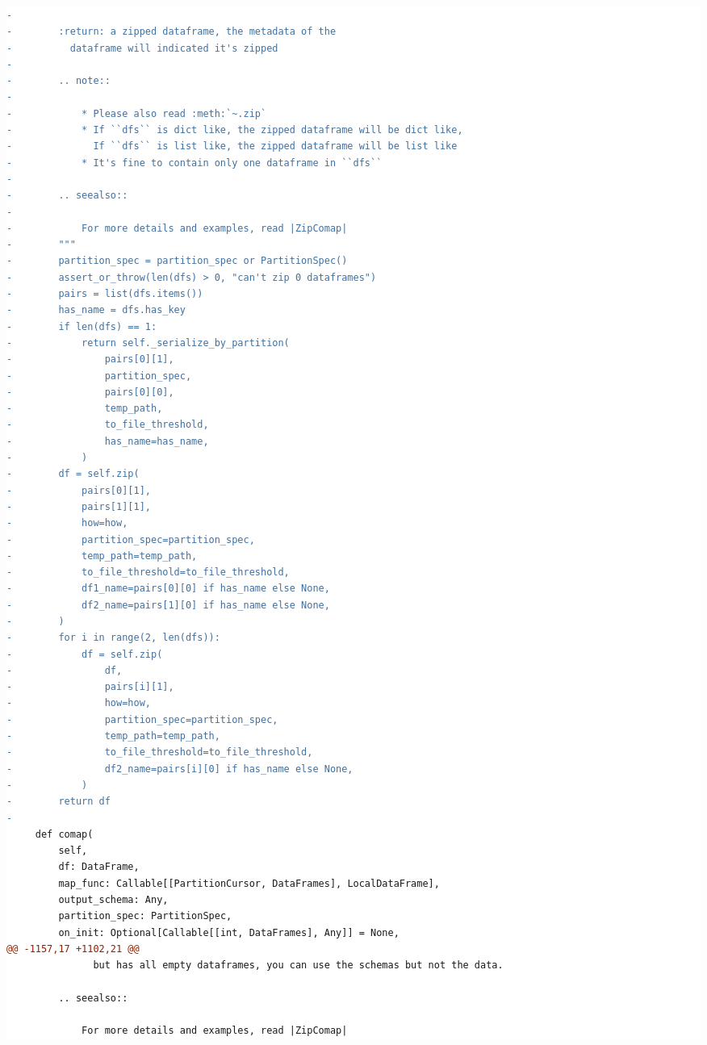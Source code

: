 ```diff
-
-        :return: a zipped dataframe, the metadata of the
-          dataframe will indicated it's zipped
-
-        .. note::
-
-            * Please also read :meth:`~.zip`
-            * If ``dfs`` is dict like, the zipped dataframe will be dict like,
-              If ``dfs`` is list like, the zipped dataframe will be list like
-            * It's fine to contain only one dataframe in ``dfs``
-
-        .. seealso::
-
-            For more details and examples, read |ZipComap|
-        """
-        partition_spec = partition_spec or PartitionSpec()
-        assert_or_throw(len(dfs) > 0, "can't zip 0 dataframes")
-        pairs = list(dfs.items())
-        has_name = dfs.has_key
-        if len(dfs) == 1:
-            return self._serialize_by_partition(
-                pairs[0][1],
-                partition_spec,
-                pairs[0][0],
-                temp_path,
-                to_file_threshold,
-                has_name=has_name,
-            )
-        df = self.zip(
-            pairs[0][1],
-            pairs[1][1],
-            how=how,
-            partition_spec=partition_spec,
-            temp_path=temp_path,
-            to_file_threshold=to_file_threshold,
-            df1_name=pairs[0][0] if has_name else None,
-            df2_name=pairs[1][0] if has_name else None,
-        )
-        for i in range(2, len(dfs)):
-            df = self.zip(
-                df,
-                pairs[i][1],
-                how=how,
-                partition_spec=partition_spec,
-                temp_path=temp_path,
-                to_file_threshold=to_file_threshold,
-                df2_name=pairs[i][0] if has_name else None,
-            )
-        return df
-
     def comap(
         self,
         df: DataFrame,
         map_func: Callable[[PartitionCursor, DataFrames], LocalDataFrame],
         output_schema: Any,
         partition_spec: PartitionSpec,
         on_init: Optional[Callable[[int, DataFrames], Any]] = None,
@@ -1157,17 +1102,21 @@
               but has all empty dataframes, you can use the schemas but not the data.
 
         .. seealso::
 
             For more details and examples, read |ZipComap|
```